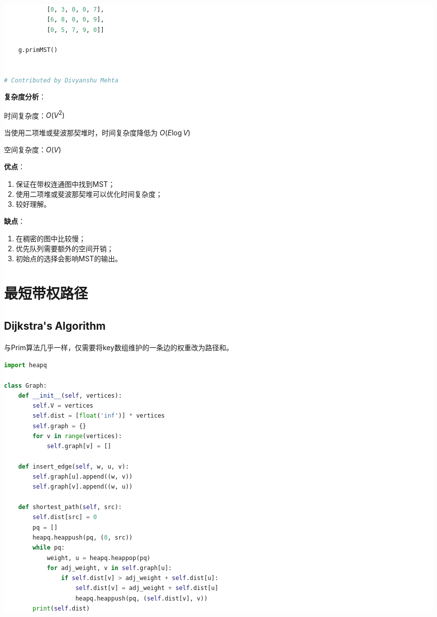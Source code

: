 ~~~python
			[0, 3, 0, 0, 7],
			[6, 8, 0, 0, 9],
			[0, 5, 7, 9, 0]]

	g.primMST()


# Contributed by Divyanshu Mehta

~~~

**复杂度分析**：

时间复杂度：$O(V^2)$

当使用二项堆或斐波那契堆时，时间复杂度降低为 $O(E\log V)$

空间复杂度：$O(V)$



**优点**：

1. 保证在带权连通图中找到MST；
2. 使用二项堆或斐波那契堆可以优化时间复杂度；
3. 较好理解。

**缺点**：

1. 在稠密的图中比较慢；
2. 优先队列需要额外的空间开销；
3. 初始点的选择会影响MST的输出。



# 最短带权路径

## Dijkstra's Algorithm

与Prim算法几乎一样，仅需要将key数组维护的一条边的权重改为路径和。

~~~python
import heapq

class Graph:
	def __init__(self, vertices):
		self.V = vertices
		self.dist = [float('inf')] * vertices
		self.graph = {}
		for v in range(vertices):
			self.graph[v] = []

	def insert_edge(self, w, u, v):
		self.graph[u].append((w, v))
		self.graph[v].append((w, u))

	def shortest_path(self, src):
		self.dist[src] = 0
		pq = []
		heapq.heappush(pq, (0, src))
		while pq:
			weight, u = heapq.heappop(pq)
			for adj_weight, v in self.graph[u]:
				if self.dist[v] > adj_weight + self.dist[u]:
					self.dist[v] = adj_weight + self.dist[u]
					heapq.heappush(pq, (self.dist[v], v))
		print(self.dist)

~~~